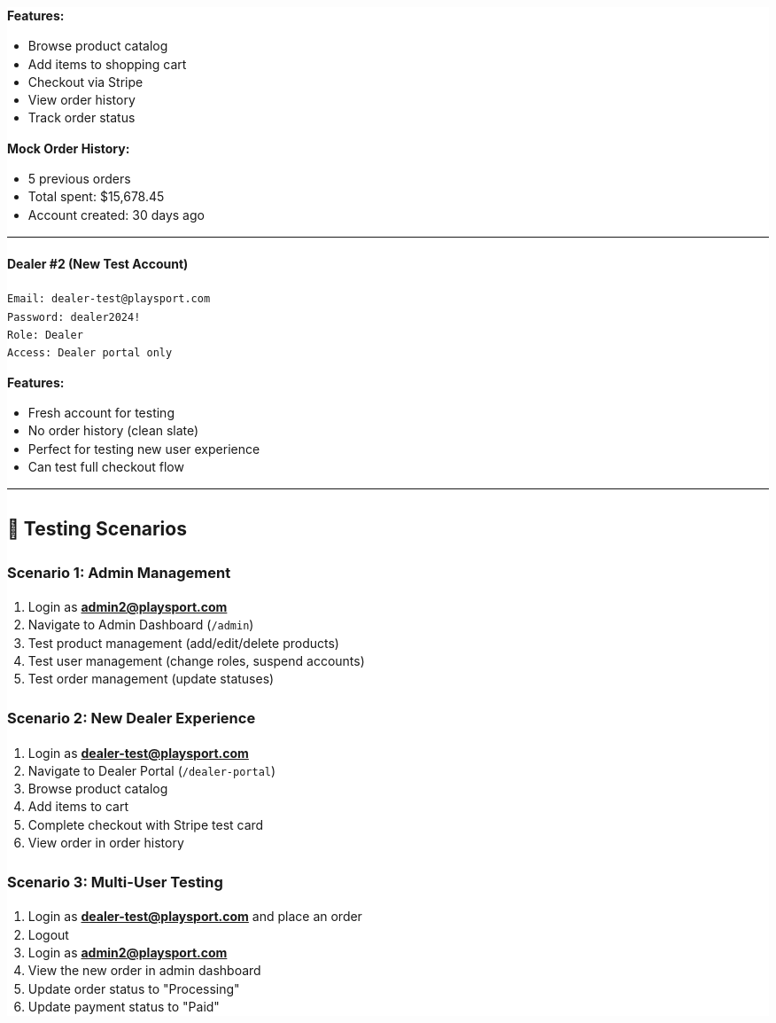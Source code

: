 **Features:**
- Browse product catalog
- Add items to shopping cart
- Checkout via Stripe
- View order history
- Track order status

**Mock Order History:**
- 5 previous orders
- Total spent: $15,678.45
- Account created: 30 days ago

---

#### Dealer #2 (New Test Account)
```
Email: dealer-test@playsport.com
Password: dealer2024!
Role: Dealer
Access: Dealer portal only
```

**Features:**
- Fresh account for testing
- No order history (clean slate)
- Perfect for testing new user experience
- Can test full checkout flow

---

## 🧪 Testing Scenarios

### Scenario 1: Admin Management
1. Login as **admin2@playsport.com**
2. Navigate to Admin Dashboard (`/admin`)
3. Test product management (add/edit/delete products)
4. Test user management (change roles, suspend accounts)
5. Test order management (update statuses)

### Scenario 2: New Dealer Experience
1. Login as **dealer-test@playsport.com**
2. Navigate to Dealer Portal (`/dealer-portal`)
3. Browse product catalog
4. Add items to cart
5. Complete checkout with Stripe test card
6. View order in order history

### Scenario 3: Multi-User Testing
1. Login as **dealer-test@playsport.com** and place an order
2. Logout
3. Login as **admin2@playsport.com**
4. View the new order in admin dashboard
5. Update order status to "Processing"
6. Update payment status to "Paid"
